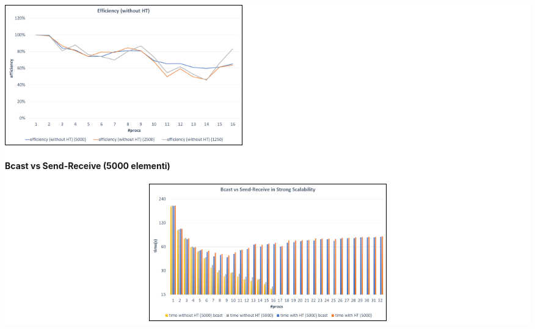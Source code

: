 <img src="./img/E.png" style=" margin-left: auto;
  margin-right: auto;
  width: 45%; border: 1px solid black">
</center>

#### Bcast vs Send-Receive (5000 elementi)
<center>
<img src="./img/SSbcastsend.png" style=" margin-left: auto;
  margin-right: auto;
  width: 45%; border: 1px solid black">
